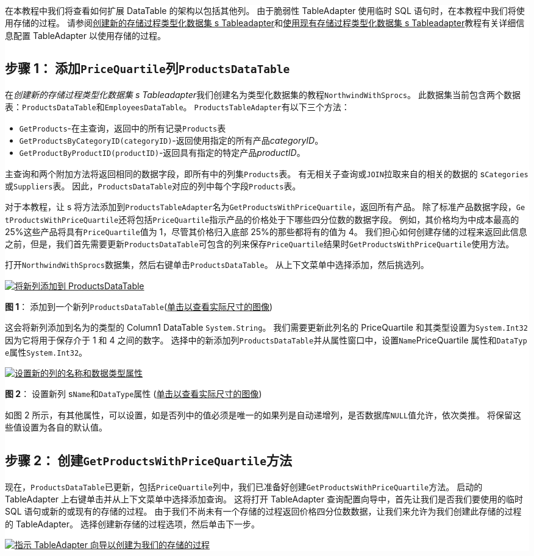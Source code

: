 在本教程中我们将查看如何扩展 DataTable 的架构以包括其他列。 由于脆弱性 TableAdapter 使用临时 SQL 语句时，在本教程中我们将使用存储的过程。 请参阅[创建新的存储过程类型化数据集 s Tableadapter](creating-new-stored-procedures-for-the-typed-dataset-s-tableadapters-cs.md)和[使用现有存储过程类型化数据集 s Tableadapter](https://data-access/tutorials/using-existing-stored-procedures-for-the-typed-dataset-amp-rsquo-s-tableadapters-cs)教程有关详细信息配置 TableAdapter 以使用存储的过程。

## <a name="step-1-adding-apricequartilecolumn-to-theproductsdatatable"></a>步骤 1： 添加`PriceQuartile`列`ProductsDataTable`

在*创建新的存储过程类型化数据集 s Tableadapter*我们创建名为类型化数据集的教程`NorthwindWithSprocs`。 此数据集当前包含两个数据表：`ProductsDataTable`和`EmployeesDataTable`。 `ProductsTableAdapter`有以下三个方法：

- `GetProducts`-在主查询，返回中的所有记录`Products`表
- `GetProductsByCategoryID(categoryID)`-返回使用指定的所有产品*categoryID*。
- `GetProductByProductID(productID)`-返回具有指定的特定产品*productID*。

主查询和两个附加方法将返回相同的数据字段，即所有中的列集`Products`表。 有无相关子查询或`JOIN`拉取来自的相关的数据的 s`Categories`或`Suppliers`表。 因此，`ProductsDataTable`对应的列中每个字段`Products`表。

对于本教程，让 s 将方法添加到`ProductsTableAdapter`名为`GetProductsWithPriceQuartile`，返回所有产品。 除了标准产品数据字段，`GetProductsWithPriceQuartile`还将包括`PriceQuartile`指示产品的价格处于下哪些四分位数的数据字段。 例如，其价格均为中成本最高的 25%这些产品将具有`PriceQuartile`值为 1，尽管其价格归入底部 25%的那些都将有的值为 4。 我们担心如何创建存储的过程来返回此信息之前，但是，我们首先需要更新`ProductsDataTable`可包含的列来保存`PriceQuartile`结果时`GetProductsWithPriceQuartile`使用方法。

打开`NorthwindWithSprocs`数据集，然后右键单击`ProductsDataTable`。 从上下文菜单中选择添加，然后挑选列。


[![将新列添加到 ProductsDataTable](adding-additional-datatable-columns-cs/_static/image2.png)](adding-additional-datatable-columns-cs/_static/image1.png)

**图 1**： 添加到一个新列`ProductsDataTable`([单击以查看实际尺寸的图像](adding-additional-datatable-columns-cs/_static/image3.png))


这会将新列添加到名为的类型的 Column1 DataTable `System.String`。 我们需要更新此列名的 PriceQuartile 和其类型设置为`System.Int32`因为它将用于保存介于 1 和 4 之间的数字。 选择中的新添加列`ProductsDataTable`并从属性窗口中，设置`Name`PriceQuartile 属性和`DataType`属性`System.Int32`。


[![设置新的列的名称和数据类型属性](adding-additional-datatable-columns-cs/_static/image5.png)](adding-additional-datatable-columns-cs/_static/image4.png)

**图 2**： 设置新列 s`Name`和`DataType`属性 ([单击以查看实际尺寸的图像](adding-additional-datatable-columns-cs/_static/image6.png))


如图 2 所示，有其他属性，可以设置，如是否列中的值必须是唯一的如果列是自动递增列，是否数据库`NULL`值允许，依次类推。 将保留这些值设置为各自的默认值。

## <a name="step-2-creating-thegetproductswithpricequartilemethod"></a>步骤 2： 创建`GetProductsWithPriceQuartile`方法

现在，`ProductsDataTable`已更新，包括`PriceQuartile`列中，我们已准备好创建`GetProductsWithPriceQuartile`方法。 启动的 TableAdapter 上右键单击并从上下文菜单中选择添加查询。 这将打开 TableAdapter 查询配置向导中，首先让我们是否我们要使用的临时 SQL 语句或新的或现有的存储的过程。 由于我们不尚未有一个存储的过程返回价格四分位数数据，让我们来允许为我们创建此存储的过程的 TableAdapter。 选择创建新存储的过程选项，然后单击下一步。


[![指示 TableAdapter 向导以创建为我们的存储的过程](adding-additional-datatable-columns-cs/_static/image8.png)](adding-additional-datatable-columns-cs/_static/image7.png)
